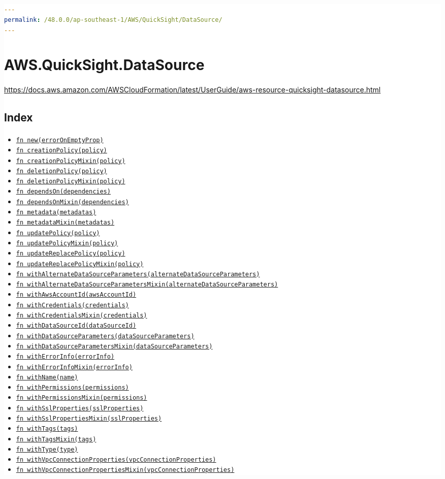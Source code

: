 ```yaml
---
permalink: /48.0.0/ap-southeast-1/AWS/QuickSight/DataSource/
---
```


# AWS.QuickSight.DataSource

https://docs.aws.amazon.com/AWSCloudFormation/latest/UserGuide/aws-resource-quicksight-datasource.html

## Index

* [`fn new(errorOnEmptyProp)`](#fn-new)
* [`fn creationPolicy(policy)`](#fn-creationpolicy)
* [`fn creationPolicyMixin(policy)`](#fn-creationpolicymixin)
* [`fn deletionPolicy(policy)`](#fn-deletionpolicy)
* [`fn deletionPolicyMixin(policy)`](#fn-deletionpolicymixin)
* [`fn dependsOn(dependencies)`](#fn-dependson)
* [`fn dependsOnMixin(dependencies)`](#fn-dependsonmixin)
* [`fn metadata(metadatas)`](#fn-metadata)
* [`fn metadataMixin(metadatas)`](#fn-metadatamixin)
* [`fn updatePolicy(policy)`](#fn-updatepolicy)
* [`fn updatePolicyMixin(policy)`](#fn-updatepolicymixin)
* [`fn updateReplacePolicy(policy)`](#fn-updatereplacepolicy)
* [`fn updateReplacePolicyMixin(policy)`](#fn-updatereplacepolicymixin)
* [`fn withAlternateDataSourceParameters(alternateDataSourceParameters)`](#fn-withalternatedatasourceparameters)
* [`fn withAlternateDataSourceParametersMixin(alternateDataSourceParameters)`](#fn-withalternatedatasourceparametersmixin)
* [`fn withAwsAccountId(awsAccountId)`](#fn-withawsaccountid)
* [`fn withCredentials(credentials)`](#fn-withcredentials)
* [`fn withCredentialsMixin(credentials)`](#fn-withcredentialsmixin)
* [`fn withDataSourceId(dataSourceId)`](#fn-withdatasourceid)
* [`fn withDataSourceParameters(dataSourceParameters)`](#fn-withdatasourceparameters)
* [`fn withDataSourceParametersMixin(dataSourceParameters)`](#fn-withdatasourceparametersmixin)
* [`fn withErrorInfo(errorInfo)`](#fn-witherrorinfo)
* [`fn withErrorInfoMixin(errorInfo)`](#fn-witherrorinfomixin)
* [`fn withName(name)`](#fn-withname)
* [`fn withPermissions(permissions)`](#fn-withpermissions)
* [`fn withPermissionsMixin(permissions)`](#fn-withpermissionsmixin)
* [`fn withSslProperties(sslProperties)`](#fn-withsslproperties)
* [`fn withSslPropertiesMixin(sslProperties)`](#fn-withsslpropertiesmixin)
* [`fn withTags(tags)`](#fn-withtags)
* [`fn withTagsMixin(tags)`](#fn-withtagsmixin)
* [`fn withType(type)`](#fn-withtype)
* [`fn withVpcConnectionProperties(vpcConnectionProperties)`](#fn-withvpcconnectionproperties)
* [`fn withVpcConnectionPropertiesMixin(vpcConnectionProperties)`](#fn-withvpcconnectionpropertiesmixin)
